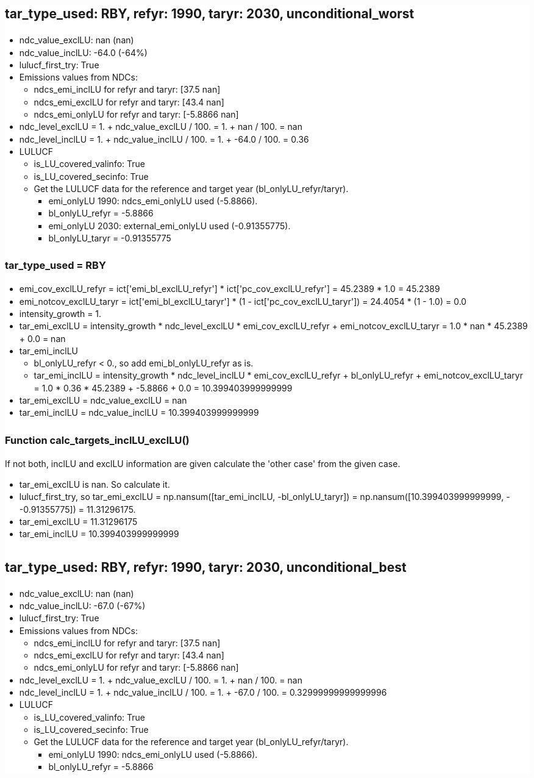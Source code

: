 

## tar_type_used: RBY, refyr: 1990, taryr: 2030, unconditional_worst
- ndc_value_exclLU: nan (nan)
- ndc_value_inclLU: -64.0 (-64%)
- lulucf_first_try: True
- Emissions values from NDCs:
  - ndcs_emi_inclLU for refyr and taryr: [37.5  nan]
  - ndcs_emi_exclLU for refyr and taryr: [43.4  nan]
  - ndcs_emi_onlyLU for refyr and taryr: [-5.8866     nan]
- ndc_level_exclLU = 1. + ndc_value_exclLU / 100. = 1. + nan / 100. = nan
- ndc_level_inclLU = 1. + ndc_value_inclLU / 100. = 1. + -64.0 / 100. = 0.36
- LULUCF
  - is_LU_covered_valinfo: True
  - is_LU_covered_secinfo: True
  - Get the LULUCF data for the reference and target year (bl_onlyLU_refyr/taryr).
    - emi_onlyLU 1990: ndcs_emi_onlyLU used (-5.8866).
    - bl_onlyLU_refyr = -5.8866
    - emi_onlyLU 2030: external_emi_onlyLU used (-0.91355775).
    - bl_onlyLU_taryr = -0.91355775
### tar_type_used = RBY
- emi_cov_exclLU_refyr = ict['emi_bl_exclLU_refyr'] * ict['pc_cov_exclLU_refyr'] = 45.2389 * 1.0 = 45.2389
- emi_notcov_exclLU_taryr = ict['emi_bl_exclLU_taryr'] * (1 - ict['pc_cov_exclLU_taryr']) = 24.4054 * (1 - 1.0) = 0.0
- intensity_growth = 1.
- tar_emi_exclLU = intensity_growth * ndc_level_exclLU * emi_cov_exclLU_refyr + emi_notcov_exclLU_taryr = 1.0 * nan * 45.2389 + 0.0 = nan
- tar_emi_inclLU
  - bl_onlyLU_refyr < 0., so add emi_bl_onlyLU_refyr as is.
  - tar_emi_inclLU = intensity_growth * ndc_level_inclLU * emi_cov_exclLU_refyr + bl_onlyLU_refyr + emi_notcov_exclLU_taryr = 1.0 * 0.36 * 45.2389 + -5.8866 + 0.0 = 10.399403999999999
- tar_emi_exclLU = ndc_value_exclLU = nan
- tar_emi_inclLU = ndc_value_inclLU = 10.399403999999999
### Function calc_targets_inclLU_exclLU()
If not both, inclLU and exclLU information are given calculate the 'other case' from the given case.
- tar_emi_exclLU is nan. So calculate it.
- lulucf_first_try, so tar_emi_exclLU = np.nansum([tar_emi_inclLU, -bl_onlyLU_taryr]) = np.nansum([10.399403999999999, - -0.91355775]) = 11.31296175.
- tar_emi_exclLU = 11.31296175
- tar_emi_inclLU = 10.399403999999999

## tar_type_used: RBY, refyr: 1990, taryr: 2030, unconditional_best
- ndc_value_exclLU: nan (nan)
- ndc_value_inclLU: -67.0 (-67%)
- lulucf_first_try: True
- Emissions values from NDCs:
  - ndcs_emi_inclLU for refyr and taryr: [37.5  nan]
  - ndcs_emi_exclLU for refyr and taryr: [43.4  nan]
  - ndcs_emi_onlyLU for refyr and taryr: [-5.8866     nan]
- ndc_level_exclLU = 1. + ndc_value_exclLU / 100. = 1. + nan / 100. = nan
- ndc_level_inclLU = 1. + ndc_value_inclLU / 100. = 1. + -67.0 / 100. = 0.32999999999999996
- LULUCF
  - is_LU_covered_valinfo: True
  - is_LU_covered_secinfo: True
  - Get the LULUCF data for the reference and target year (bl_onlyLU_refyr/taryr).
    - emi_onlyLU 1990: ndcs_emi_onlyLU used (-5.8866).
    - bl_onlyLU_refyr = -5.8866